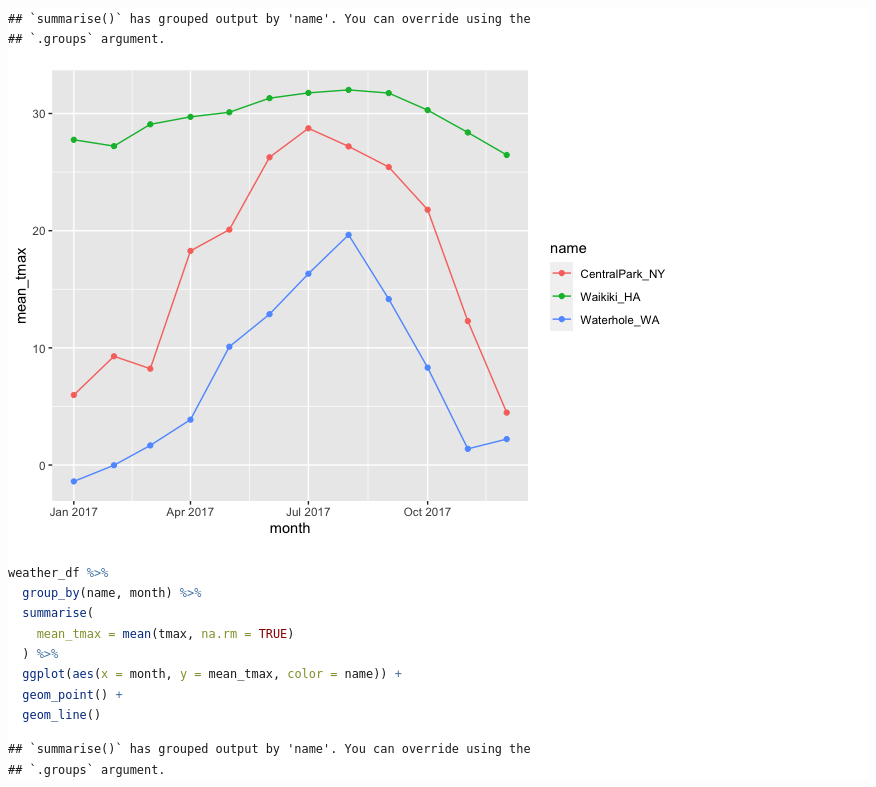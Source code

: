     ## `summarise()` has grouped output by 'name'. You can override using the
    ## `.groups` argument.

![](numeric_eda_files/figure-gfm/unnamed-chunk-12-1.png)

``` r
weather_df %>% 
  group_by(name, month) %>% 
  summarise(
    mean_tmax = mean(tmax, na.rm = TRUE)
  ) %>% 
  ggplot(aes(x = month, y = mean_tmax, color = name)) +
  geom_point() +
  geom_line()
```

    ## `summarise()` has grouped output by 'name'. You can override using the
    ## `.groups` argument.
